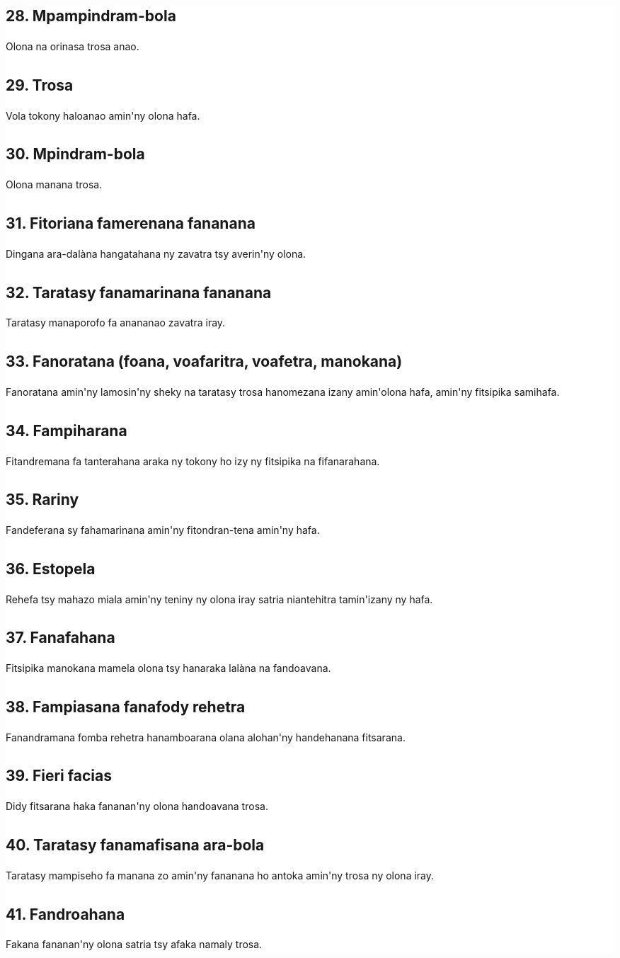 ## 28. Mpampindram-bola
Olona na orinasa trosa anao.

## 29. Trosa
Vola tokony haloanao amin'ny olona hafa.

## 30. Mpindram-bola
Olona manana trosa.

## 31. Fitoriana famerenana fananana
Dingana ara-dalàna hangatahana ny zavatra tsy averin'ny olona.

## 32. Taratasy fanamarinana fananana
Taratasy manaporofo fa anananao zavatra iray.

## 33. Fanoratana (foana, voafaritra, voafetra, manokana)
Fanoratana amin'ny lamosin'ny sheky na taratasy trosa hanomezana izany amin'olona hafa, amin'ny fitsipika samihafa.

## 34. Fampiharana
Fitandremana fa tanterahana araka ny tokony ho izy ny fitsipika na fifanarahana.

## 35. Rariny
Fandeferana sy fahamarinana amin'ny fitondran-tena amin'ny hafa.

## 36. Estopela
Rehefa tsy mahazo miala amin'ny teniny ny olona iray satria niantehitra tamin'izany ny hafa.

## 37. Fanafahana
Fitsipika manokana mamela olona tsy hanaraka lalàna na fandoavana.

## 38. Fampiasana fanafody rehetra
Fanandramana fomba rehetra hanamboarana olana alohan'ny handehanana fitsarana.

## 39. Fieri facias
Didy fitsarana haka fananan'ny olona handoavana trosa.

## 40. Taratasy fanamafisana ara-bola
Taratasy mampiseho fa manana zo amin'ny fananana ho antoka amin'ny trosa ny olona iray.

## 41. Fandroahana
Fakana fananan'ny olona satria tsy afaka namaly trosa.
